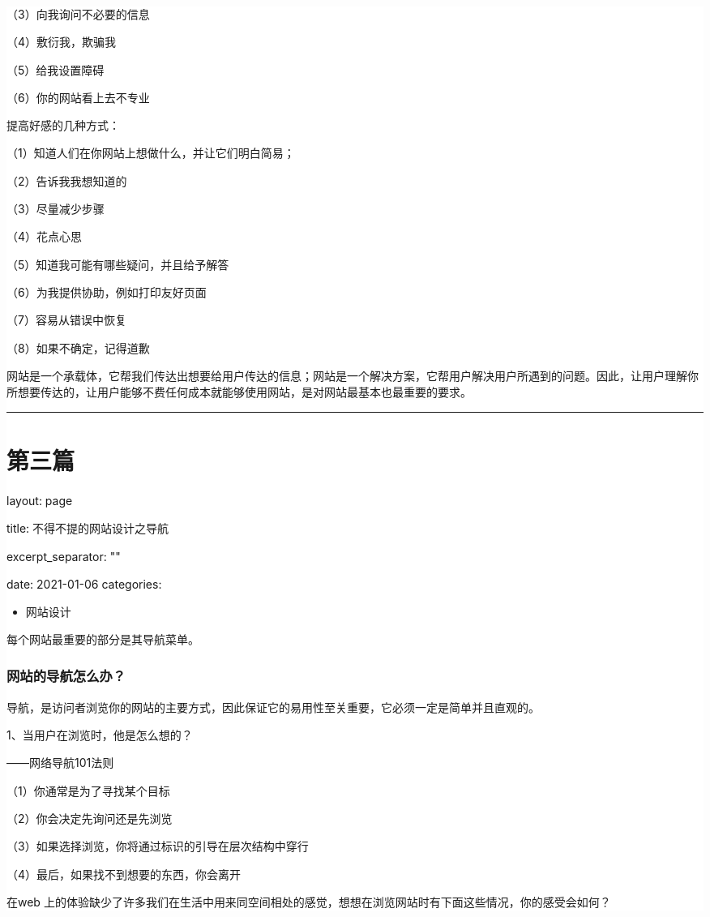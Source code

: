 （3）向我询问不必要的信息

（4）敷衍我，欺骗我

（5）给我设置障碍

（6）你的网站看上去不专业

提高好感的几种方式：

（1）知道人们在你网站上想做什么，并让它们明白简易；

（2）告诉我我想知道的

（3）尽量减少步骤

（4）花点心思

（5）知道我可能有哪些疑问，并且给予解答

（6）为我提供协助，例如打印友好页面

（7）容易从错误中恢复

（8）如果不确定，记得道歉

网站是一个承载体，它帮我们传达出想要给用户传达的信息；网站是一个解决方案，它帮用户解决用户所遇到的问题。因此，让用户理解你所想要传达的，让用户能够不费任何成本就能够使用网站，是对网站最基本也最重要的要求。

---

# 第三篇
layout: page

title: 不得不提的网站设计之导航

excerpt_separator: ""

date: 2021-01-06
categories:
- 网站设计

每个网站最重要的部分是其导航菜单。

### 网站的导航怎么办？
导航，是访问者浏览你的网站的主要方式，因此保证它的易用性至关重要，它必须一定是简单并且直观的。

1、当用户在浏览时，他是怎么想的？

——网络导航101法则

（1）你通常是为了寻找某个目标

（2）你会决定先询问还是先浏览

（3）如果选择浏览，你将通过标识的引导在层次结构中穿行

（4）最后，如果找不到想要的东西，你会离开

在web 上的体验缺少了许多我们在生活中用来同空间相处的感觉，想想在浏览网站时有下面这些情况，你的感受会如何？
